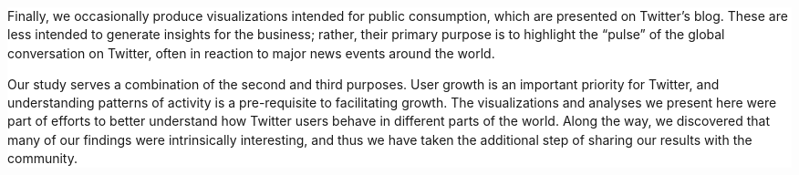 Finally, we occasionally produce visualizations intended for public consumption, which are presented on Twitter’s blog. These are less intended to generate insights for the business; rather, their primary purpose is to highlight the “pulse” of the global conversation on Twitter, often in reaction to major news events around the world.

Our study serves a combination of the second and third purposes. User growth is an important priority for Twitter, and understanding patterns of activity is a pre-requisite to facilitating growth. The visualizations and analyses we present here were part of efforts to better understand how Twitter users behave in different parts of the world. Along the way, we discovered that many of our findings were intrinsically interesting, and thus we have taken the additional step of sharing our results with the community.
